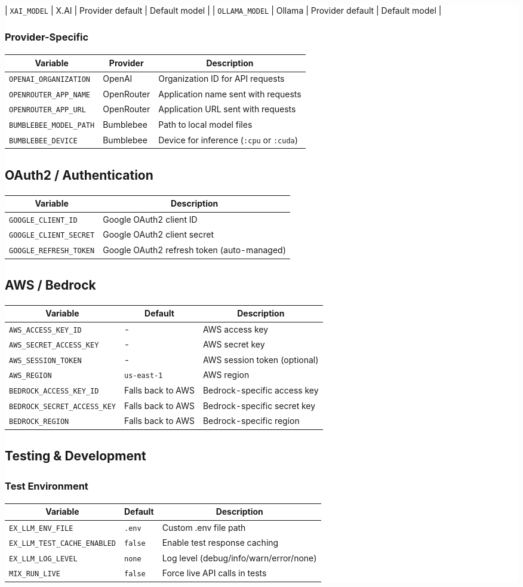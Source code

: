 | `XAI_MODEL` | X.AI | Provider default | Default model |
| `OLLAMA_MODEL` | Ollama | Provider default | Default model |

### Provider-Specific

| Variable | Provider | Description |
|----------|----------|-------------|
| `OPENAI_ORGANIZATION` | OpenAI | Organization ID for API requests |
| `OPENROUTER_APP_NAME` | OpenRouter | Application name sent with requests |
| `OPENROUTER_APP_URL` | OpenRouter | Application URL sent with requests |
| `BUMBLEBEE_MODEL_PATH` | Bumblebee | Path to local model files |
| `BUMBLEBEE_DEVICE` | Bumblebee | Device for inference (`:cpu` or `:cuda`) |

## OAuth2 / Authentication

| Variable | Description |
|----------|-------------|
| `GOOGLE_CLIENT_ID` | Google OAuth2 client ID |
| `GOOGLE_CLIENT_SECRET` | Google OAuth2 client secret |
| `GOOGLE_REFRESH_TOKEN` | Google OAuth2 refresh token (auto-managed) |

## AWS / Bedrock

| Variable | Default | Description |
|----------|---------|-------------|
| `AWS_ACCESS_KEY_ID` | - | AWS access key |
| `AWS_SECRET_ACCESS_KEY` | - | AWS secret key |
| `AWS_SESSION_TOKEN` | - | AWS session token (optional) |
| `AWS_REGION` | `us-east-1` | AWS region |
| `BEDROCK_ACCESS_KEY_ID` | Falls back to AWS | Bedrock-specific access key |
| `BEDROCK_SECRET_ACCESS_KEY` | Falls back to AWS | Bedrock-specific secret key |
| `BEDROCK_REGION` | Falls back to AWS | Bedrock-specific region |

## Testing & Development

### Test Environment

| Variable | Default | Description |
|----------|---------|-------------|
| `EX_LLM_ENV_FILE` | `.env` | Custom .env file path |
| `EX_LLM_TEST_CACHE_ENABLED` | `false` | Enable test response caching |
| `EX_LLM_LOG_LEVEL` | `none` | Log level (debug/info/warn/error/none) |
| `MIX_RUN_LIVE` | `false` | Force live API calls in tests |
